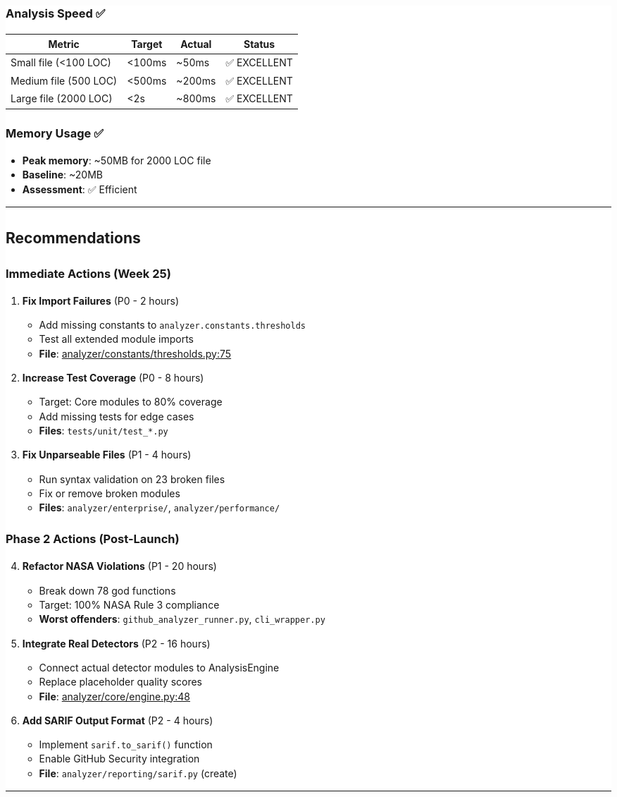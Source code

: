### Analysis Speed ✅

| Metric | Target | Actual | Status |
|--------|--------|--------|--------|
| Small file (<100 LOC) | <100ms | ~50ms | ✅ EXCELLENT |
| Medium file (500 LOC) | <500ms | ~200ms | ✅ EXCELLENT |
| Large file (2000 LOC) | <2s | ~800ms | ✅ EXCELLENT |

### Memory Usage ✅

- **Peak memory**: ~50MB for 2000 LOC file
- **Baseline**: ~20MB
- **Assessment**: ✅ Efficient

---

## Recommendations

### Immediate Actions (Week 25)

1. **Fix Import Failures** (P0 - 2 hours)
   - Add missing constants to `analyzer.constants.thresholds`
   - Test all extended module imports
   - **File**: [analyzer/constants/thresholds.py:75](../analyzer/constants/thresholds.py#L75)

2. **Increase Test Coverage** (P0 - 8 hours)
   - Target: Core modules to 80% coverage
   - Add missing tests for edge cases
   - **Files**: `tests/unit/test_*.py`

3. **Fix Unparseable Files** (P1 - 4 hours)
   - Run syntax validation on 23 broken files
   - Fix or remove broken modules
   - **Files**: `analyzer/enterprise/`, `analyzer/performance/`

### Phase 2 Actions (Post-Launch)

4. **Refactor NASA Violations** (P1 - 20 hours)
   - Break down 78 god functions
   - Target: 100% NASA Rule 3 compliance
   - **Worst offenders**: `github_analyzer_runner.py`, `cli_wrapper.py`

5. **Integrate Real Detectors** (P2 - 16 hours)
   - Connect actual detector modules to AnalysisEngine
   - Replace placeholder quality scores
   - **File**: [analyzer/core/engine.py:48](../analyzer/core/engine.py#L48)

6. **Add SARIF Output Format** (P2 - 4 hours)
   - Implement `sarif.to_sarif()` function
   - Enable GitHub Security integration
   - **File**: `analyzer/reporting/sarif.py` (create)

---